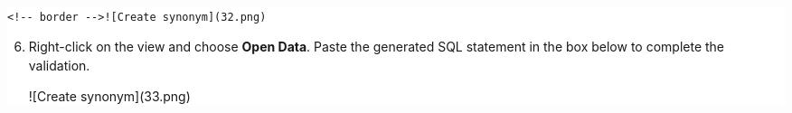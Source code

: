     <!-- border -->![Create synonym](32.png)

6. Right-click on the view and choose **Open Data**. Paste the generated SQL statement in the box below to complete the validation.

    <!-- border -->![Create synonym](33.png)
